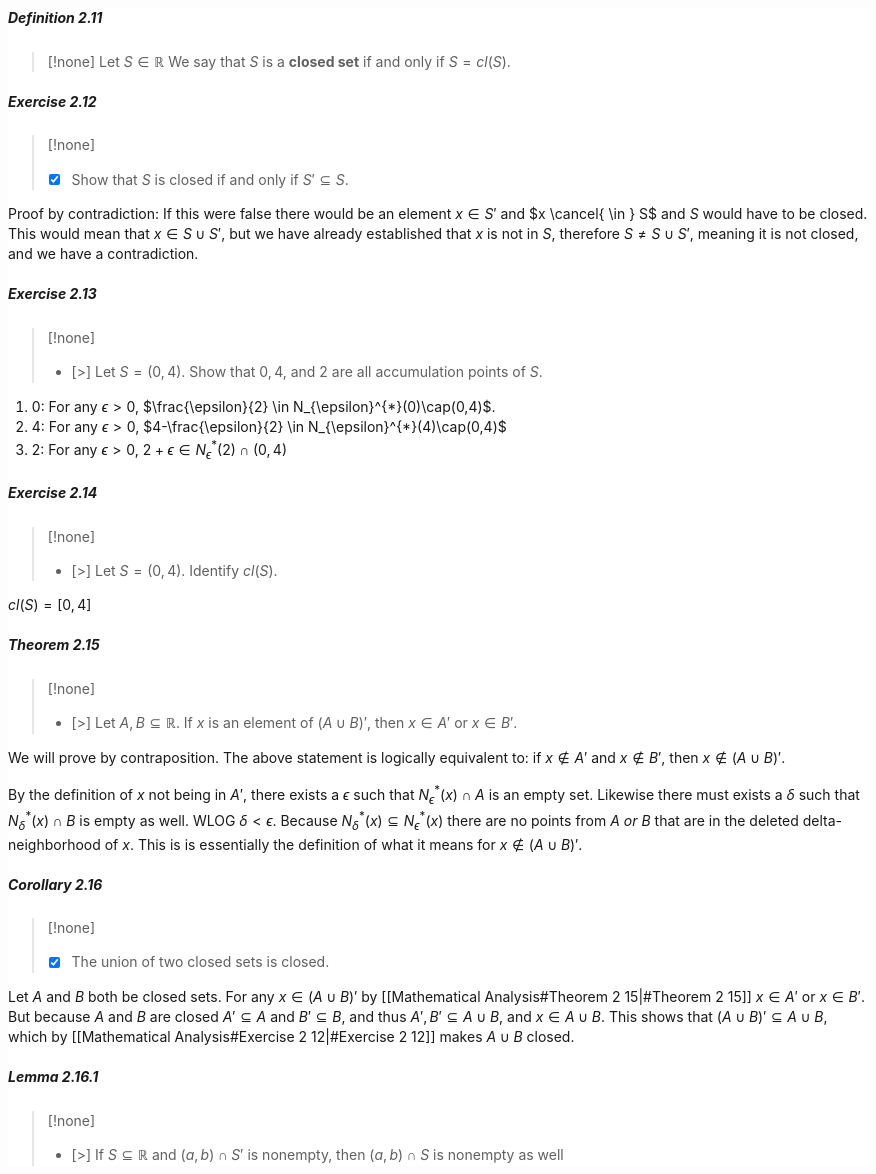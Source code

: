 ##### Definition 2.11
> [!none] 
> Let $S \in \mathbb{R}$ We say that $S$ is a **closed set** if and only if $S=cl(S)$.

##### Exercise 2.12
> [!none] 
> - [x]  Show that $S$ is closed if and only if $S'\subseteq S$.

Proof by contradiction: If this were false there would be an element $x \in S'$ and $x \cancel{ \in } S$ and $S$ would have to be closed. This would mean that $x \in S\cup S'$, but we have already established that $x$ is not in $S$, therefore $S\neq S\cup S'$, meaning it is not closed, and we have a contradiction. 

##### Exercise 2.13
> [!none] 
> - [>]  Let $S=(0,4)$. Show that $0,4,$ and $2$ are all accumulation points of $S$.

1. $0$: For any $\epsilon>0$, $\frac{\epsilon}{2} \in N_{\epsilon}^{*}(0)\cap(0,4)$.
2. $4$: For any $\epsilon>0$, $4-\frac{\epsilon}{2} \in N_{\epsilon}^{*}(4)\cap(0,4)$
3. $2$: For any $\epsilon>0$, $2+\epsilon \in N_{\epsilon}^{*}(2)\cap(0,4)$ 

##### Exercise 2.14
> [!none] 
> - [>]  Let $S=(0,4)$. Identify $cl(S)$.

$cl(S)=[0,4]$

##### Theorem 2.15
> [!none]
> - [>]  Let $A,B\subseteq \mathbb{R}$. If $x$ is an element of $(A\cup B)'$, then $x \in A'$ or $x \in B'$.

We will prove by contraposition. The above statement is logically equivalent to: if $x \notin A'$ and $x \notin B'$, then $x \notin (A\cup B)'$.

By the definition of $x$ not being in $A'$, there exists a $\epsilon$ such that $N_{\epsilon}^{*}(x)\cap A$ is an empty set. Likewise there must exists a $\delta$ such that $N_{\delta }^{*}(x)\cap B$ is empty as well. WLOG $\delta<\epsilon$. Because $N_{\delta}^{*}(x)\subseteq N_{\epsilon  }^{*}(x)$ there are no points from $A$ *or* $B$ that are in the deleted delta-neighborhood of $x$. This is is essentially the definition of what it means for $x \notin (A\cup B)'$.

##### Corollary 2.16
> [!none] 
> - [x]  The union of two closed sets is closed.

Let $A$ and $B$ both be closed sets. For any $x \in (A\cup B)'$ by [[Mathematical Analysis#Theorem 2 15|#Theorem 2 15]] $x \in A'$ or $x \in B'$. But because $A$ and $B$ are closed $A'\subseteq A$ and $B'\subseteq B$, and thus $A',B' \subseteq A\cup B$, and $x \in A\cup B$. This shows that $(A\cup B)'\subseteq A\cup B$, which by [[Mathematical Analysis#Exercise 2 12|#Exercise 2 12]] makes $A\cup B$ closed.

##### Lemma 2.16.1
> [!none] 
> - [>]  If $S \subseteq \mathbb{R}$ and $(a,b)\cap S'$ is nonempty, then $(a,b)\cap S$ is nonempty as well
